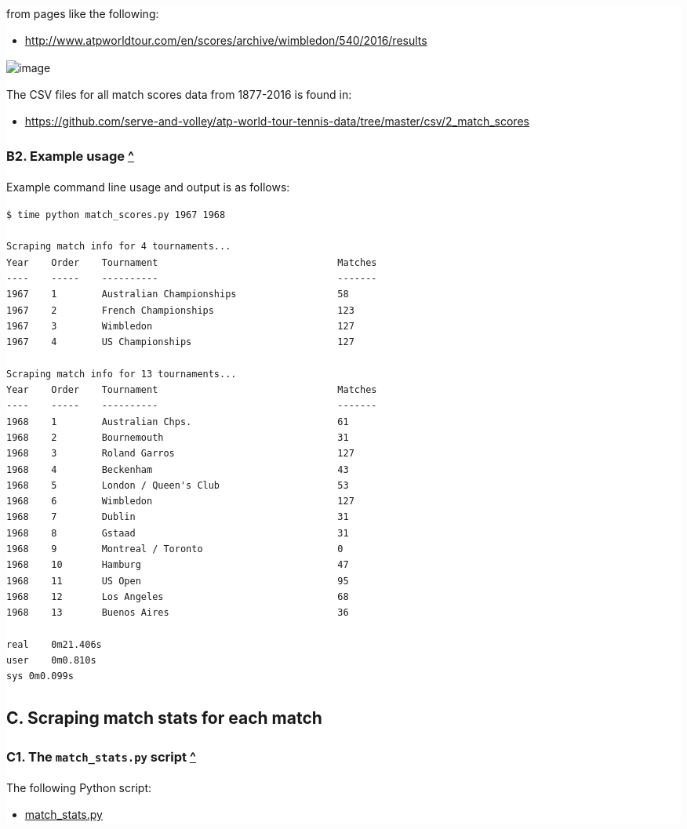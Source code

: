 from pages like the following:
* http://www.atpworldtour.com/en/scores/archive/wimbledon/540/2016/results

![image](https://user-images.githubusercontent.com/532545/28890551-4f2793e6-777c-11e7-9497-a6bedafdad06.png)

The CSV files for all match scores data from 1877-2016 is found in:
* https://github.com/serve-and-volley/atp-world-tour-tennis-data/tree/master/csv/2_match_scores

<div id="part-b2"></div>

### B2. Example usage [^](#contents)
Example command line usage and output is as follows:
```
$ time python match_scores.py 1967 1968

Scraping match info for 4 tournaments...
Year    Order    Tournament                                Matches
----    -----    ----------                                -------
1967    1        Australian Championships                  58
1967    2        French Championships                      123
1967    3        Wimbledon                                 127
1967    4        US Championships                          127

Scraping match info for 13 tournaments...
Year    Order    Tournament                                Matches
----    -----    ----------                                -------
1968    1        Australian Chps.                          61
1968    2        Bournemouth                               31
1968    3        Roland Garros                             127
1968    4        Beckenham                                 43
1968    5        London / Queen's Club                     53
1968    6        Wimbledon                                 127
1968    7        Dublin                                    31
1968    8        Gstaad                                    31
1968    9        Montreal / Toronto                        0
1968    10       Hamburg                                   47
1968    11       US Open                                   95
1968    12       Los Angeles                               68
1968    13       Buenos Aires                              36

real	0m21.406s
user	0m0.810s
sys	0m0.099s
```

<div id="part-c"></div>

## C. Scraping match stats for each match

<div id="part-c1"></div>

### C1. The `match_stats.py` script [^](#contents)
The following Python script:
* <a href="https://github.com/serve-and-volley/atp-world-tour-tennis-data/blob/master/python/match_stats.py" target="_blank">match_stats.py</a>

